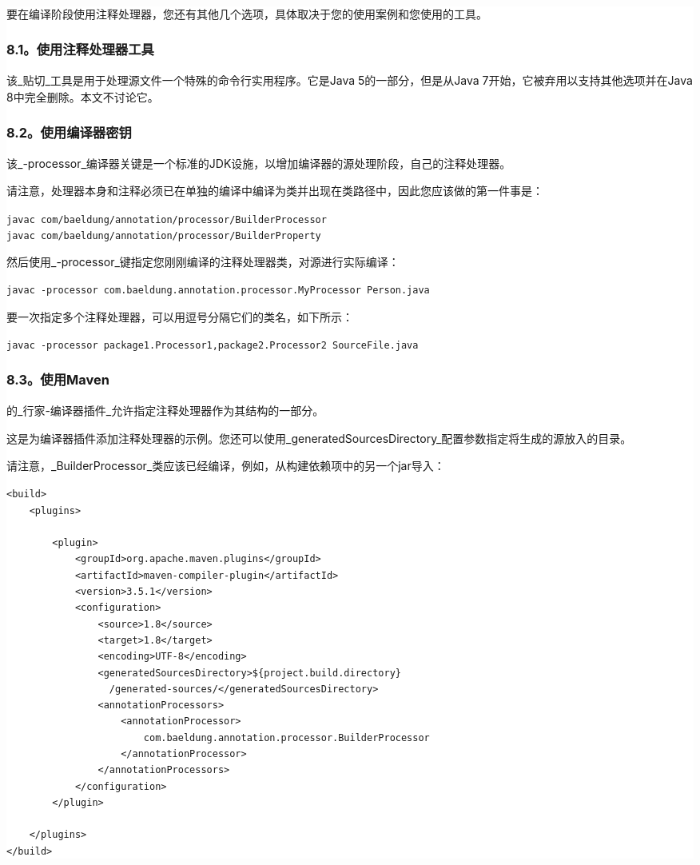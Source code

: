 要在编译阶段使用注释处理器，您还有其他几个选项，具体取决于您的使用案例和您使用的工具。

### **8.1。使用注释处理器工具**

该_贴切_工具是用于处理源文件一个特殊的命令行实用程序。它是Java 5的一部分，但是从Java 7开始，它被弃用以支持其他选项并在Java 8中完全删除。本文不讨论它。

### **8.2。使用编译器密钥**

该_-processor_编译器关键是一个标准的JDK设施，以增加编译器的源处理阶段，自己的注释处理器。

请注意，处理器本身和注释必须已在单独的编译中编译为类并出现在类路径中，因此您应该做的第一件事是：

```
javac com/baeldung/annotation/processor/BuilderProcessor
javac com/baeldung/annotation/processor/BuilderProperty
```

然后使用_-processor_键指定您刚刚编译的注释处理器类，对源进行实际编译：

```
javac -processor com.baeldung.annotation.processor.MyProcessor Person.java
```

要一次指定多个注释处理器，可以用逗号分隔它们的类名，如下所示：

```
javac -processor package1.Processor1,package2.Processor2 SourceFile.java
```

### **8.3。使用Maven**

的_行家-编译器插件_允许指定注释处理器作为其结构的一部分。

这是为编译器插件添加注释处理器的示例。您还可以使用_generatedSourcesDirectory_配置参数指定将生成的源放入的目录。

请注意，_BuilderProcessor_类应该已经编译，例如，从构建依赖项中的另一个jar导入：

```
<build>
    <plugins>
 
        <plugin>
            <groupId>org.apache.maven.plugins</groupId>
            <artifactId>maven-compiler-plugin</artifactId>
            <version>3.5.1</version>
            <configuration>
                <source>1.8</source>
                <target>1.8</target>
                <encoding>UTF-8</encoding>
                <generatedSourcesDirectory>${project.build.directory}
                  /generated-sources/</generatedSourcesDirectory>
                <annotationProcessors>
                    <annotationProcessor>
                        com.baeldung.annotation.processor.BuilderProcessor
                    </annotationProcessor>
                </annotationProcessors>
            </configuration>
        </plugin>
 
    </plugins>
</build>
```
